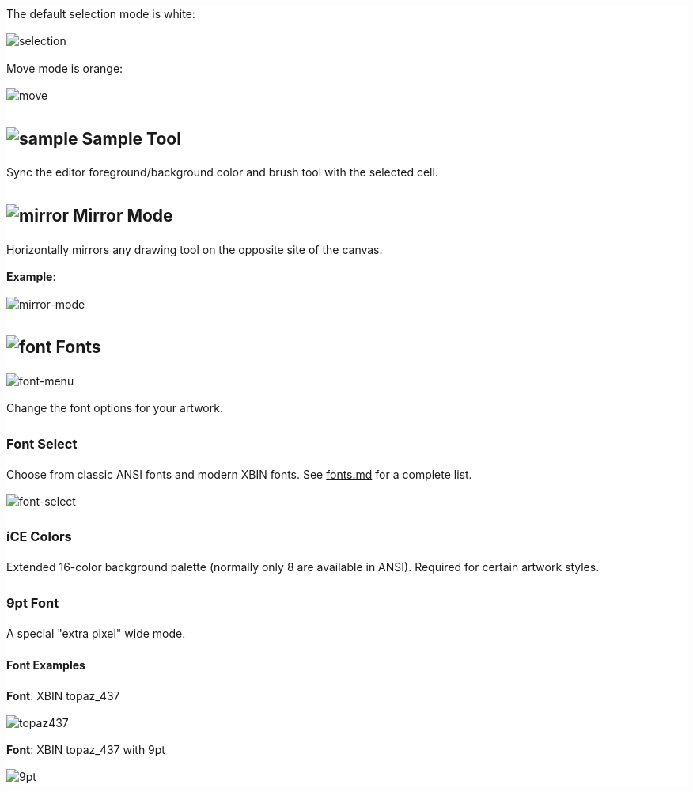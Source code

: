 The default selection mode is white:

![selection](https://raw.githubusercontent.com/wiki/xero/text0wnz/img/selection.png)

Move mode is orange:

![move](https://raw.githubusercontent.com/wiki/xero/text0wnz/img/move.png)

## ![sample](https://raw.githubusercontent.com/wiki/xero/text0wnz/img/sample.png) Sample Tool

Sync the editor foreground/background color and brush tool with the selected cell.

## ![mirror](https://raw.githubusercontent.com/wiki/xero/text0wnz/img/mirror.png) Mirror Mode

Horizontally mirrors any drawing tool on the opposite site of the canvas.

**Example**:

![mirror-mode](https://raw.githubusercontent.com/wiki/xero/text0wnz/img/mirror-mode.png)

## ![font](https://raw.githubusercontent.com/wiki/xero/text0wnz/img/font.png) Fonts

![font-menu](https://raw.githubusercontent.com/wiki/xero/text0wnz/img/font-menu.png)

Change the font options for your artwork.

### Font Select
Choose from classic ANSI fonts and modern XBIN fonts. See [fonts.md](fonts) for a complete list.

![font-select](https://raw.githubusercontent.com/wiki/xero/text0wnz/img/font-select.png)

### iCE Colors

Extended 16-color background palette (normally only 8 are available in ANSI). Required for certain artwork styles.

### 9pt Font

A special "extra pixel" wide mode.

#### Font Examples

**Font**: XBIN topaz_437

![topaz437](https://raw.githubusercontent.com/wiki/xero/text0wnz/img/topaz437.png)

**Font**: XBIN topaz_437 with 9pt

![9pt](https://raw.githubusercontent.com/wiki/xero/text0wnz/img/9pt.png)
